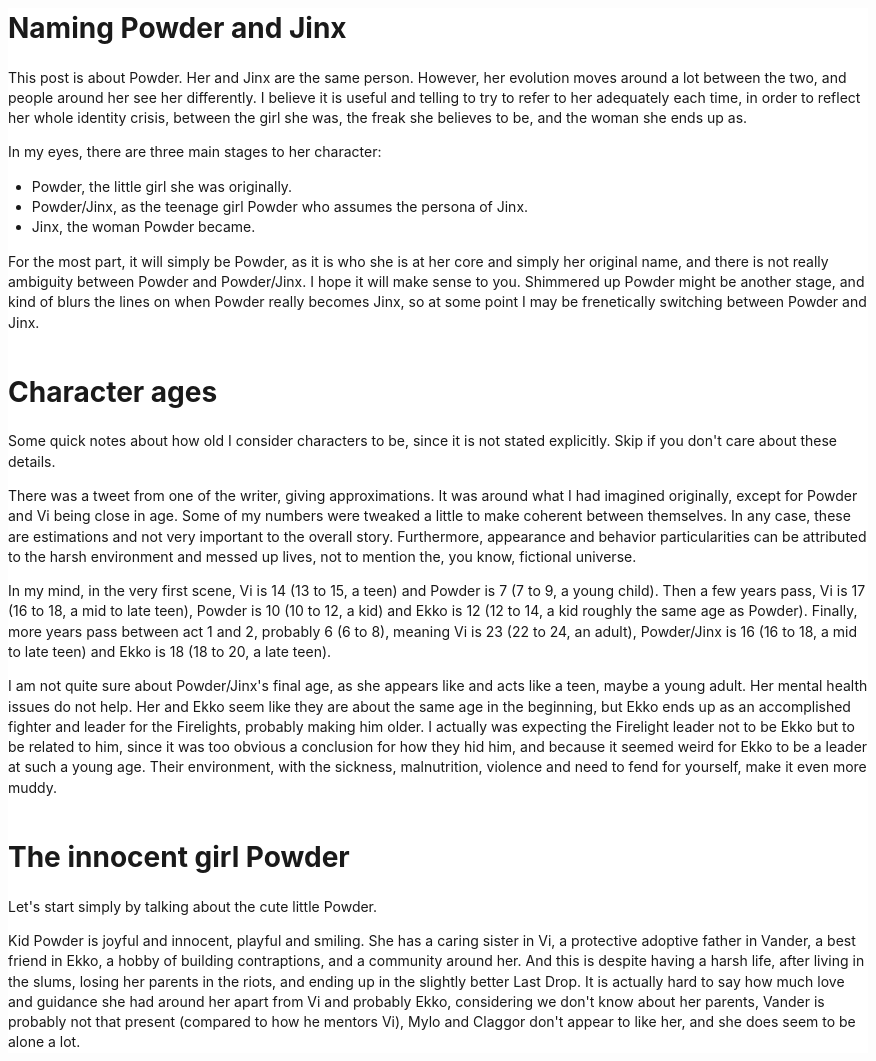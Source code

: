 

# Naming Powder and Jinx

This post is about Powder. Her and Jinx are the same person. However, her evolution moves around a lot between the two, and people around her see her differently. I believe it is useful and telling to try to refer to her adequately each time, in order to reflect her whole identity crisis, between the girl she was, the freak she believes to be, and the woman she ends up as.

In my eyes, there are three main stages to her character:
- Powder, the little girl she was originally.
- Powder/Jinx, as the teenage girl Powder who assumes the persona of Jinx.
- Jinx, the woman Powder became.

For the most part, it will simply be Powder, as it is who she is at her core and simply her original name, and there is not really ambiguity between Powder and Powder/Jinx. I hope it will make sense to you. Shimmered up Powder might be another stage, and kind of blurs the lines on when Powder really becomes Jinx, so at some point I may be frenetically switching between Powder and Jinx.



# Character ages

Some quick notes about how old I consider characters to be, since it is not stated explicitly. Skip if you don't care about these details.

There was a tweet from one of the writer, giving approximations. It was around what I had imagined originally, except for Powder and Vi being close in age. Some of my numbers were tweaked a little to make coherent between themselves. In any case, these are estimations and not very important to the overall story. Furthermore, appearance and behavior particularities can be attributed to the harsh environment and messed up lives, not to mention the, you know, fictional universe.

In my mind, in the very first scene, Vi is 14 (13 to 15, a teen) and Powder is 7 (7 to 9, a young child). Then a few years pass, Vi is 17 (16 to 18, a mid to late teen), Powder is 10 (10 to 12, a kid) and Ekko is 12 (12 to 14, a kid roughly the same age as Powder). Finally, more years pass between act 1 and 2, probably 6 (6 to 8), meaning Vi is 23 (22 to 24, an adult), Powder/Jinx is 16 (16 to 18, a mid to late teen) and Ekko is 18 (18 to 20, a late teen).

I am not quite sure about Powder/Jinx's final age, as she appears like and acts like a teen, maybe a young adult. Her mental health issues do not help. Her and Ekko seem like they are about the same age in the beginning, but Ekko ends up as an accomplished fighter and leader for the Firelights, probably making him older. I actually was expecting the Firelight leader not to be Ekko but to be related to him, since it was too obvious a conclusion for how they hid him, and because it seemed weird for Ekko to be a leader at such a young age. Their environment, with the sickness, malnutrition, violence and need to fend for yourself, make it even more muddy.



# The innocent girl Powder

Let's start simply by talking about the cute little Powder.

Kid Powder is joyful and innocent, playful and smiling. She has a caring sister in Vi, a protective adoptive father in Vander, a best friend in Ekko, a hobby of building contraptions, and a community around her. And this is despite having a harsh life, after living in the slums, losing her parents in the riots, and ending up in the slightly better Last Drop. It is actually hard to say how much love and guidance she had around her apart from Vi and probably Ekko, considering we don't know about her parents, Vander is probably not that present (compared to how he mentors Vi), Mylo and Claggor don't appear to like her, and she does seem to be alone a lot.

